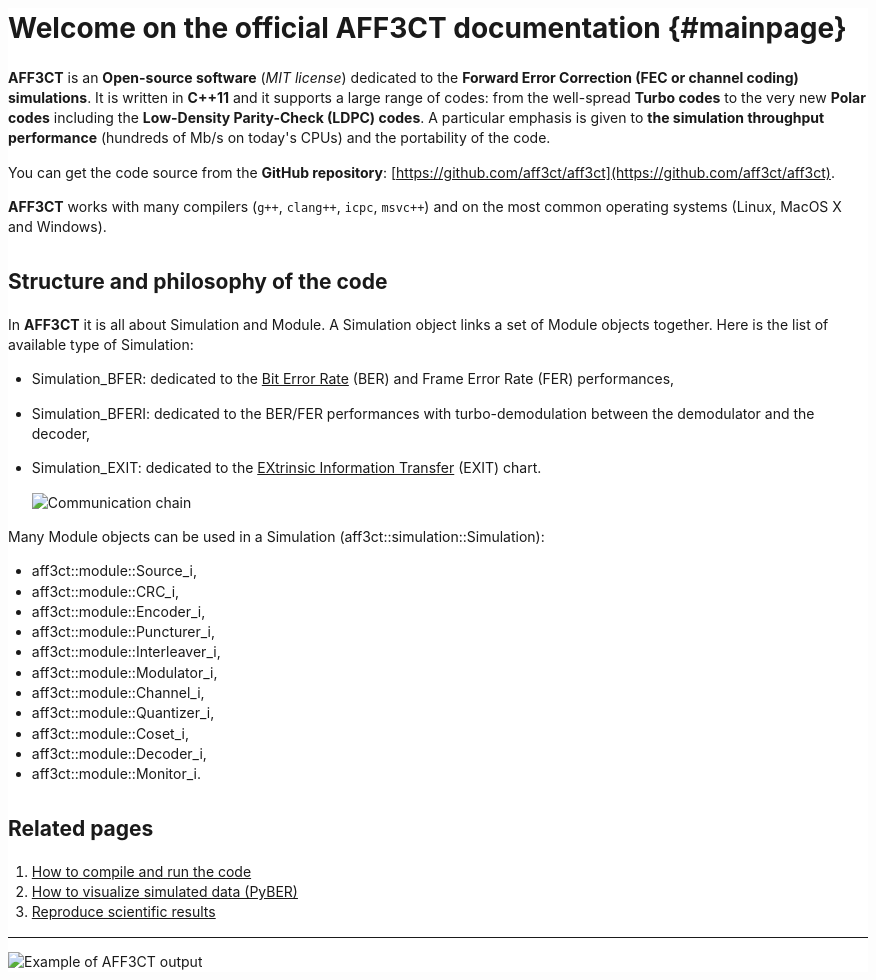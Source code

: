 Welcome on the official AFF3CT documentation {#mainpage}
========================================================

**AFF3CT** is an **Open-source software** (*MIT license*) dedicated to the **Forward Error Correction (FEC or channel coding) simulations**. It is written in **C++11** and it supports a large range of codes: from the well-spread **Turbo codes** to the very new **Polar codes** including the **Low-Density Parity-Check (LDPC) codes**. A particular emphasis is given to **the simulation throughput performance** (hundreds of Mb/s on today's CPUs) and the portability of the code.

You can get the code source from the **GitHub repository**: [https://github.com/aff3ct/aff3ct](https://github.com/aff3ct/aff3ct).

**AFF3CT** works with many compilers (`g++`, `clang++`, `icpc`, `msvc++`) and on the most common operating systems (Linux, MacOS X and Windows).

## Structure and philosophy of the code

In **AFF3CT** it is all about Simulation and Module. A Simulation object links a set of Module objects together.
Here is the list of available type of Simulation:
- Simulation_BFER: dedicated to the [Bit Error Rate](https://en.wikipedia.org/wiki/Bit_error_rate) (BER) and Frame Error Rate (FER) performances,
- Simulation_BFERI: dedicated to the BER/FER performances with turbo-demodulation between the demodulator and the decoder,
- Simulation_EXIT: dedicated to the [EXtrinsic Information Transfer](https://en.wikipedia.org/wiki/EXIT_chart) (EXIT) chart.

	<img title="Communication chain" src="../images/bfer_bferi_prod.svg" style="width:95%"/>

Many Module objects can be used in a Simulation (aff3ct::simulation::Simulation):
- aff3ct::module::Source_i,
- aff3ct::module::CRC_i,
- aff3ct::module::Encoder_i,
- aff3ct::module::Puncturer_i,
- aff3ct::module::Interleaver_i,
- aff3ct::module::Modulator_i,
- aff3ct::module::Channel_i,
- aff3ct::module::Quantizer_i,
- aff3ct::module::Coset_i,
- aff3ct::module::Decoder_i,
- aff3ct::module::Monitor_i.

## Related pages

1. [How to compile and run the code](md__home_adrien_workspace_HPC_aff3ct_README.html)
2. [How to visualize simulated data (PyBER)](md_pages_PyBER.html)
3. [Reproduce scientific results](md_pages_Paper_results.html)

------------------------------------------------------------------------------------------------------------------------

![Example of AFF3CT output](../images/AFF3CT.png)